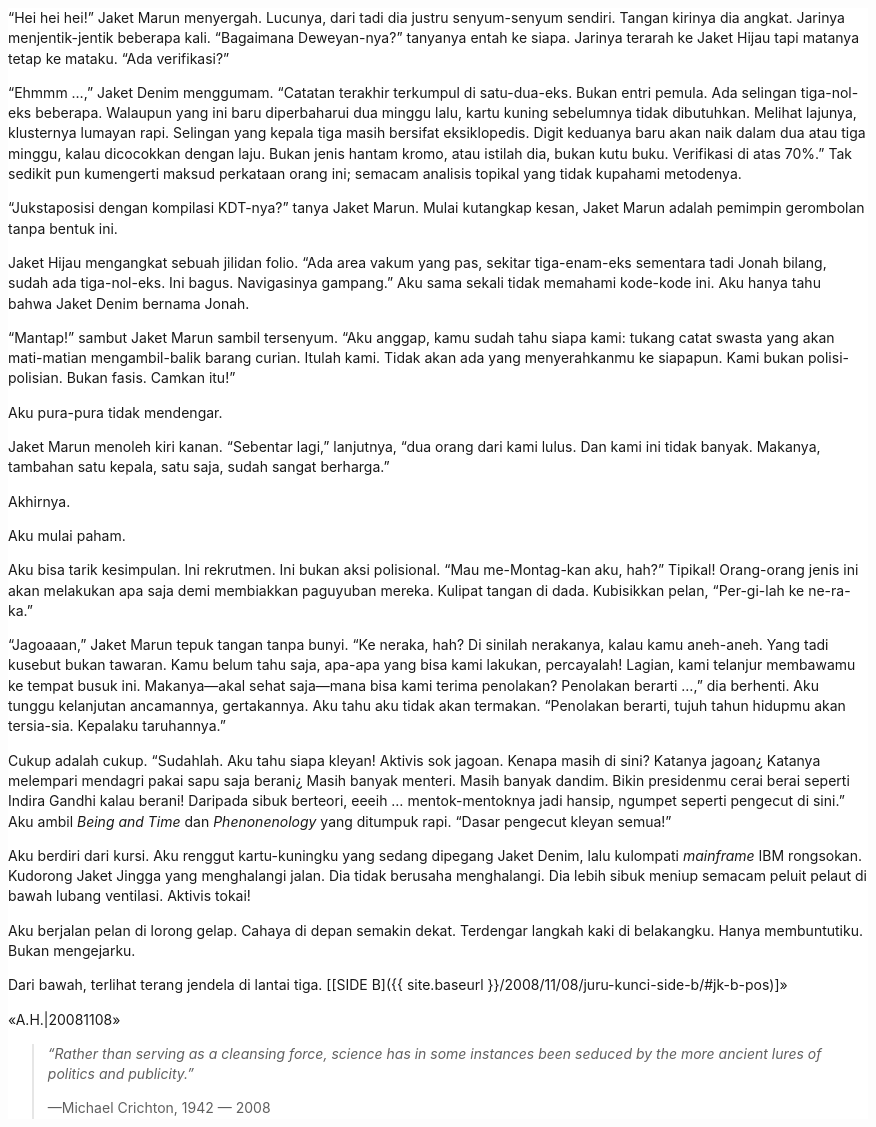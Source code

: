 “Hei hei hei!” Jaket Marun menyergah. Lucunya, dari tadi dia justru senyum-senyum sendiri. Tangan kirinya dia angkat. Jarinya menjentik-jentik beberapa kali. “Bagaimana Deweyan-nya?” tanyanya entah ke siapa. Jarinya terarah ke Jaket Hijau tapi matanya tetap ke mataku. “Ada verifikasi?”

“Ehmmm …,” Jaket Denim menggumam. “Catatan terakhir terkumpul di satu-dua-eks. Bukan entri pemula. Ada selingan tiga-nol-eks beberapa. Walaupun yang ini baru diperbaharui dua minggu lalu, kartu kuning sebelumnya tidak dibutuhkan. Melihat lajunya, klusternya lumayan rapi. Selingan yang kepala tiga masih bersifat eksiklopedis. Digit keduanya baru akan naik dalam dua atau tiga minggu, kalau dicocokkan dengan laju. Bukan jenis hantam kromo, atau istilah dia, bukan kutu buku. Verifikasi di atas 70%.” Tak sedikit pun kumengerti maksud perkataan orang ini; semacam analisis topikal yang tidak kupahami metodenya.

“Jukstaposisi dengan kompilasi KDT-nya?” tanya Jaket Marun. Mulai kutangkap kesan, Jaket Marun adalah pemimpin gerombolan tanpa bentuk ini.

Jaket Hijau mengangkat sebuah jilidan folio. “Ada area vakum yang pas, sekitar tiga-enam-eks sementara tadi Jonah bilang, sudah ada tiga-nol-eks. Ini bagus. Navigasinya gampang.” Aku sama sekali tidak memahami kode-kode ini. Aku hanya tahu bahwa Jaket Denim bernama Jonah.

“Mantap!” sambut Jaket Marun sambil tersenyum. “Aku anggap, kamu sudah tahu siapa kami: tukang catat swasta yang akan mati-matian mengambil-balik barang curian. Itulah kami. Tidak akan ada yang menyerahkanmu ke siapapun. Kami bukan polisi-polisian. Bukan fasis. Camkan itu!”

Aku pura-pura tidak mendengar.

Jaket Marun menoleh kiri kanan. “Sebentar lagi,” lanjutnya, “dua orang dari kami lulus. Dan kami ini tidak banyak. Makanya, tambahan satu kepala, satu saja, sudah sangat berharga.”

Akhirnya.

Aku mulai paham.

Aku bisa tarik kesimpulan. Ini rekrutmen. Ini bukan aksi polisional. “Mau me-Montag-kan aku, hah?” Tipikal! Orang-orang jenis ini akan melakukan apa saja demi membiakkan paguyuban mereka. Kulipat tangan di dada. Kubisikkan pelan, “Per-gi-lah ke ne-ra-ka.”

“Jagoaaan,” Jaket Marun tepuk tangan tanpa bunyi. “Ke neraka, hah? Di sinilah nerakanya, kalau kamu aneh-aneh. Yang tadi kusebut bukan tawaran. Kamu belum tahu saja, apa-apa yang bisa kami lakukan, percayalah! Lagian, kami telanjur membawamu ke tempat busuk ini. Makanya—akal sehat saja—mana bisa kami terima penolakan? Penolakan berarti …,” dia berhenti. Aku tunggu kelanjutan ancamannya, gertakannya. Aku tahu aku tidak akan termakan. “Penolakan berarti, tujuh tahun hidupmu akan tersia-sia. Kepalaku taruhannya.”

Cukup adalah cukup. “Sudahlah. Aku tahu siapa kleyan! Aktivis sok jagoan. Kenapa masih di sini? Katanya jagoan¿ Katanya melempari mendagri pakai sapu saja berani¿ Masih banyak menteri. Masih banyak dandim. Bikin presidenmu cerai berai seperti Indira Gandhi kalau berani! Daripada sibuk berteori, eeeih … mentok-mentoknya jadi hansip, ngumpet seperti pengecut di sini.” Aku ambil *Being and Time* dan *Phenonenology* yang ditumpuk rapi. “Dasar pengecut kleyan semua!”

Aku berdiri dari kursi. Aku renggut kartu-kuningku yang sedang dipegang Jaket Denim, lalu kulompati *mainframe* IBM rongsokan. Kudorong Jaket Jingga yang menghalangi jalan. Dia tidak berusaha menghalangi. Dia lebih sibuk meniup semacam peluit pelaut di bawah lubang ventilasi. Aktivis tokai!

Aku berjalan pelan di lorong gelap. Cahaya di depan semakin dekat. Terdengar langkah kaki di belakangku. Hanya membuntutiku. Bukan mengejarku.

Dari bawah, terlihat terang jendela di lantai tiga. [[SIDE B]({{ site.baseurl }}/2008/11/08/juru-kunci-side-b/#jk-b-pos)]»


<p class='mr rg'>«A.H.|20081108»</p>

> <p class='ni'><em>“Rather than serving as a cleansing force, science has in some instances been seduced by the more ancient lures of politics and publicity.”</em></p>
>
> <p class='rg'>—Michael Crichton, 1942 — 2008</p>

